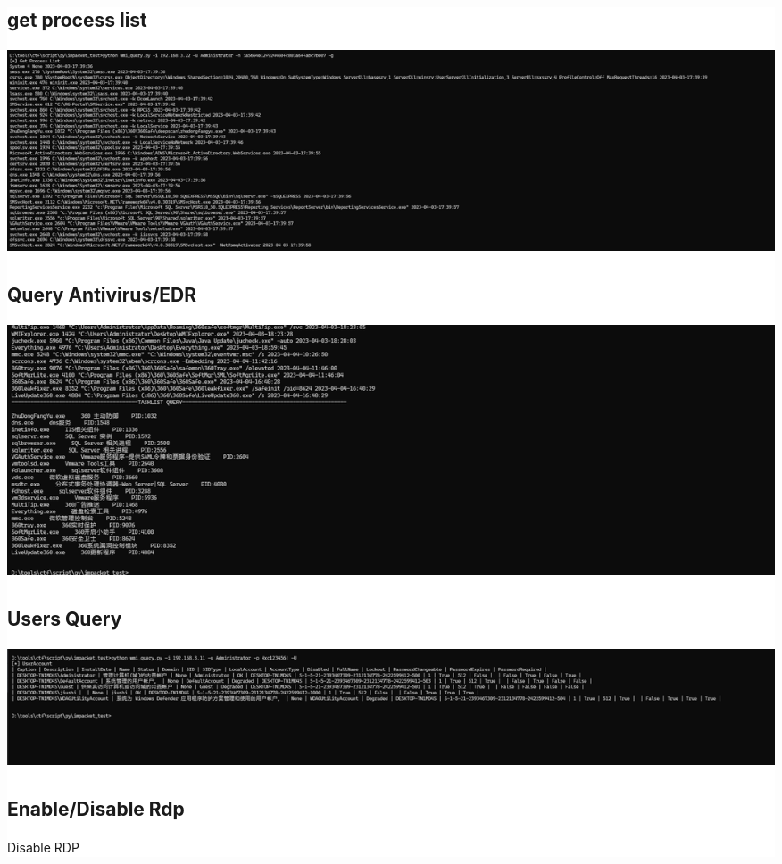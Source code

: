 ## get process list ##
![](img/get_process.png)

## Query Antivirus/EDR ##
![](img/AV_EDR_QUERY.png)

## Users Query ##
![](img/Users_query.png)

## Enable/Disable Rdp ##
Disable RDP    